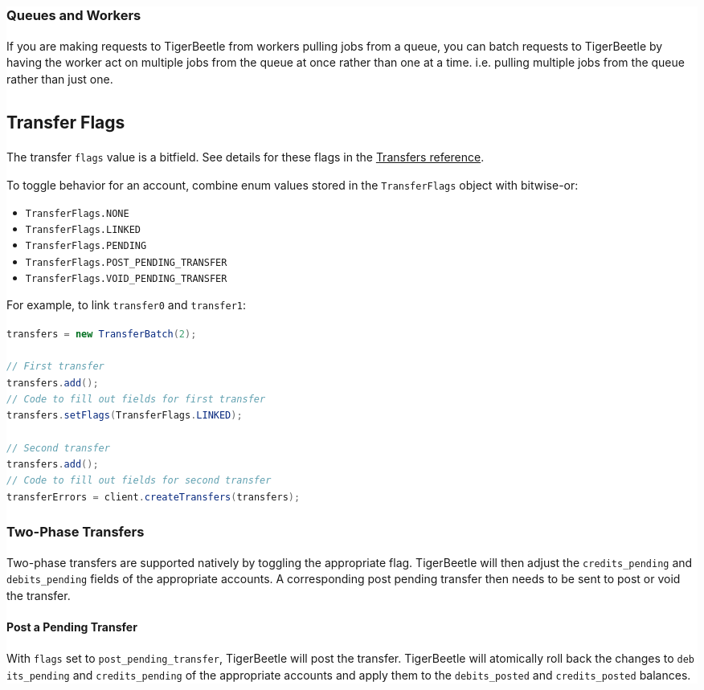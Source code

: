 ### Queues and Workers

If you are making requests to TigerBeetle from workers
pulling jobs from a queue, you can batch requests to
TigerBeetle by having the worker act on multiple jobs from
the queue at once rather than one at a time. i.e. pulling
multiple jobs from the queue rather than just one.

## Transfer Flags

The transfer `flags` value is a bitfield. See details for these flags in
the [Transfers
reference](https://docs.tigerbeetle.com/reference/transfers#flags).

To toggle behavior for an account, combine enum values stored in the
`TransferFlags` object with bitwise-or:

* `TransferFlags.NONE`
* `TransferFlags.LINKED`
* `TransferFlags.PENDING`
* `TransferFlags.POST_PENDING_TRANSFER`
* `TransferFlags.VOID_PENDING_TRANSFER`

For example, to link `transfer0` and `transfer1`:

```java
transfers = new TransferBatch(2);

// First transfer
transfers.add();
// Code to fill out fields for first transfer
transfers.setFlags(TransferFlags.LINKED);

// Second transfer
transfers.add();
// Code to fill out fields for second transfer
transferErrors = client.createTransfers(transfers);
```

### Two-Phase Transfers

Two-phase transfers are supported natively by toggling the appropriate
flag. TigerBeetle will then adjust the `credits_pending` and
`debits_pending` fields of the appropriate accounts. A corresponding
post pending transfer then needs to be sent to post or void the
transfer.

#### Post a Pending Transfer

With `flags` set to `post_pending_transfer`,
TigerBeetle will post the transfer. TigerBeetle will atomically roll
back the changes to `debits_pending` and `credits_pending` of the
appropriate accounts and apply them to the `debits_posted` and
`credits_posted` balances.
